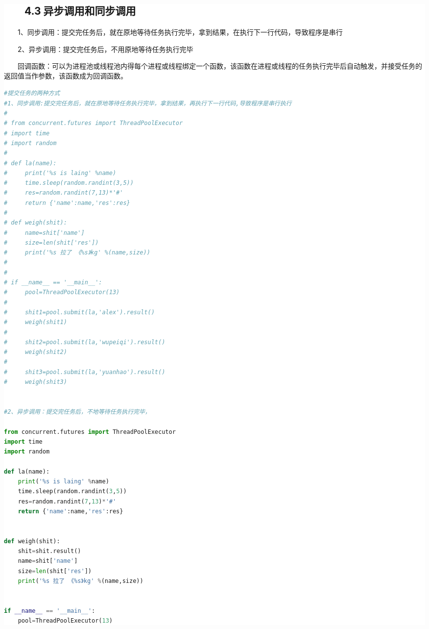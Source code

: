 ## 　　4.3 异步调用和同步调用

　　1、同步调用：提交完任务后，就在原地等待任务执行完毕，拿到结果，在执行下一行代码，导致程序是串行

　　2、异步调用：提交完任务后，不用原地等待任务执行完毕

　　回调函数：可以为进程池或线程池内得每个进程或线程绑定一个函数，该函数在进程或线程的任务执行完毕后自动触发，并接受任务的返回值当作参数，该函数成为回调函数。

```python
#提交任务的两种方式
#1、同步调用:提交完任务后，就在原地等待任务执行完毕，拿到结果，再执行下一行代码,导致程序是串行执行
#
# from concurrent.futures import ThreadPoolExecutor
# import time
# import random
#
# def la(name):
#     print('%s is laing' %name)
#     time.sleep(random.randint(3,5))
#     res=random.randint(7,13)*'#'
#     return {'name':name,'res':res}
#
# def weigh(shit):
#     name=shit['name']
#     size=len(shit['res'])
#     print('%s 拉了 《%s》kg' %(name,size))
#
#
# if __name__ == '__main__':
#     pool=ThreadPoolExecutor(13)
#
#     shit1=pool.submit(la,'alex').result()
#     weigh(shit1)
#
#     shit2=pool.submit(la,'wupeiqi').result()
#     weigh(shit2)
#
#     shit3=pool.submit(la,'yuanhao').result()
#     weigh(shit3)


#2、异步调用：提交完任务后，不地等待任务执行完毕，

from concurrent.futures import ThreadPoolExecutor
import time
import random

def la(name):
    print('%s is laing' %name)
    time.sleep(random.randint(3,5))
    res=random.randint(7,13)*'#'
    return {'name':name,'res':res}


def weigh(shit):
    shit=shit.result()
    name=shit['name']
    size=len(shit['res'])
    print('%s 拉了 《%s》kg' %(name,size))


if __name__ == '__main__':
    pool=ThreadPoolExecutor(13)

```